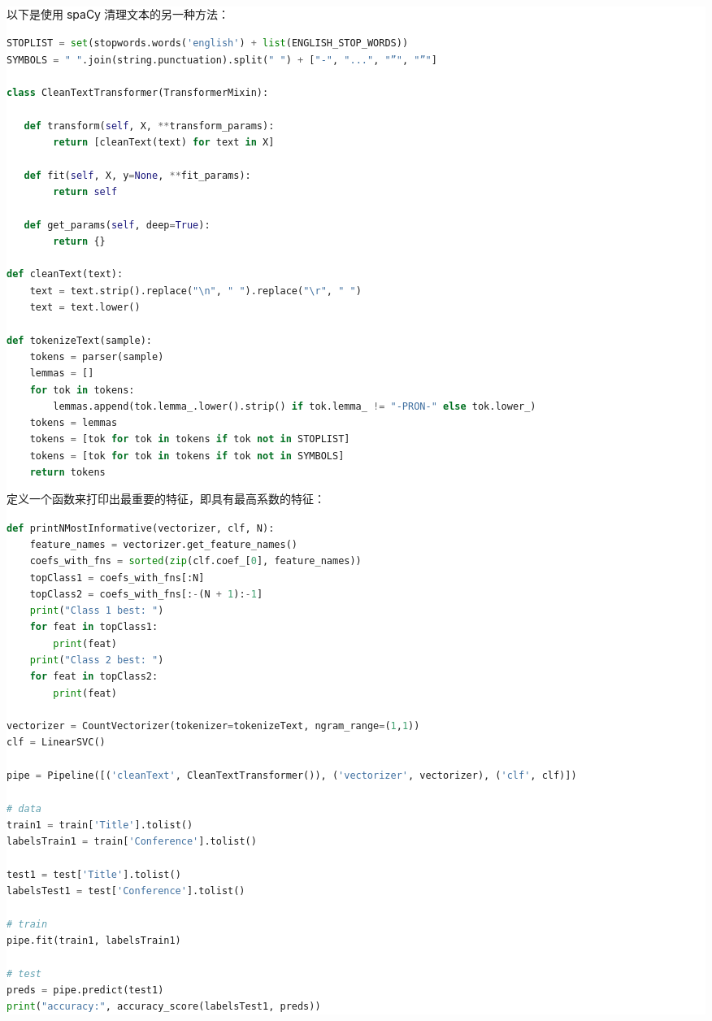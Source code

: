 以下是使用 spaCy 清理文本的另一种方法：

```py
STOPLIST = set(stopwords.words('english') + list(ENGLISH_STOP_WORDS))
SYMBOLS = " ".join(string.punctuation).split(" ") + ["-", "...", "”", "”"]

class CleanTextTransformer(TransformerMixin):

   def transform(self, X, **transform_params):
        return [cleanText(text) for text in X]

   def fit(self, X, y=None, **fit_params):
        return self

   def get_params(self, deep=True):
        return {}

def cleanText(text):
    text = text.strip().replace("\n", " ").replace("\r", " ")
    text = text.lower()

def tokenizeText(sample):
    tokens = parser(sample)
    lemmas = []
    for tok in tokens:
        lemmas.append(tok.lemma_.lower().strip() if tok.lemma_ != "-PRON-" else tok.lower_)
    tokens = lemmas
    tokens = [tok for tok in tokens if tok not in STOPLIST]
    tokens = [tok for tok in tokens if tok not in SYMBOLS]
    return tokens
```

定义一个函数来打印出最重要的特征，即具有最高系数的特征：

```py
def printNMostInformative(vectorizer, clf, N):
    feature_names = vectorizer.get_feature_names()
    coefs_with_fns = sorted(zip(clf.coef_[0], feature_names))
    topClass1 = coefs_with_fns[:N]
    topClass2 = coefs_with_fns[:-(N + 1):-1]
    print("Class 1 best: ")
    for feat in topClass1:
        print(feat)
    print("Class 2 best: ")
    for feat in topClass2:
        print(feat)

vectorizer = CountVectorizer(tokenizer=tokenizeText, ngram_range=(1,1))
clf = LinearSVC()

pipe = Pipeline([('cleanText', CleanTextTransformer()), ('vectorizer', vectorizer), ('clf', clf)])

# data
train1 = train['Title'].tolist()
labelsTrain1 = train['Conference'].tolist()

test1 = test['Title'].tolist()
labelsTest1 = test['Conference'].tolist()

# train
pipe.fit(train1, labelsTrain1)

# test
preds = pipe.predict(test1)
print("accuracy:", accuracy_score(labelsTest1, preds))
```